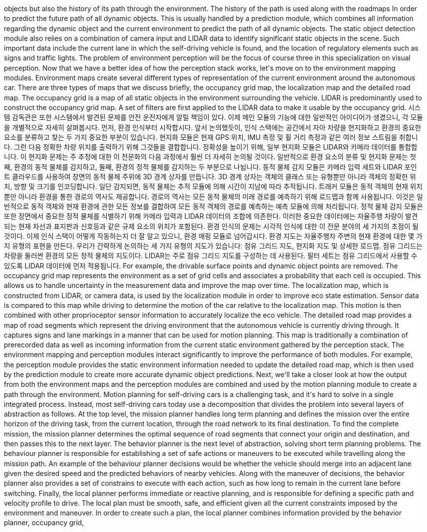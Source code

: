 objects but also the history of its path through the environment. The history of the path is used along with the roadmaps In order to predict the future path of all dynamic objects. This is usually handled by a prediction module, which combines all information regarding the dynamic object and the current environment to predict the path of all dynamic objects. The static object detection module also relies on a combination of camera input and LIDAR data to identify significant static objects in the scene. Such important data include the current lane in which the self-driving vehicle is found, and the location of regulatory elements such as signs and traffic lights. The problem of environment perception will be the focus of course three in this specialization on visual perception. Now that we have a better idea of how the perception stack works, let's move on to the environment mapping modules. Environment maps create several different types of representation of the current environment around the autonomous car. There are three types of maps that we discuss briefly, the occupancy grid map, the localization map and the detailed road map. The occupancy grid is a map of all static objects in the environment surrounding the vehicle. LIDAR is predominantly used to construct the occupancy grid map. A set of filters are first applied to the LIDAR data to make it usable by the occupancy grid.  시스템 감독관은 또한 시스템에서 발견된 문제를 안전 운전자에게 알릴 책임이 있다. 이제 메인 모듈의 기능에 대한 일반적인 아이디어가 생겼으니, 각 모듈을 개별적으로 자세히 살펴봅시다. 먼저, 환경 인식부터 시작합시다. 앞서 논의했듯이, 인식 스택에는 공간에서 자아 차량을 현지화하고 환경의 중요한 요소를 분류하고 찾는 두 가지 중요한 부분이 있습니다. 현지화 모듈은 현재 GPS 위치, IMU 측정 및 휠 거리 측정과 같은 여러 정보 스트림을 취합니다. 그런 다음 정확한 차량 위치를 출력하기 위해 그것들을 결합합니다. 정확성을 높이기 위해, 일부 현지화 모듈은 LIDAR와 카메라 데이터를 통합합니다. 이 현지화 문제는 주 추정에 대한 이 전문화의 다음 과정에서 훨씬 더 자세히 논의될 것이다. 일반적으로 환경 요소의 분류 및 현지화 문제는 첫째, 환경의 동적 물체를 감지하고, 둘째, 환경의 정적 물체를 감지하는 두 부분으로 나뉩니다. 동적 물체 감지 모듈은 카메라 입력 세트와 LIDAR 포인트 클라우드를 사용하여 장면의 동적 물체 주위에 3D 경계 상자를 만듭니다. 3D 경계 상자는 객체의 클래스 또는 유형뿐만 아니라 객체의 정확한 위치, 방향 및 크기를 인코딩합니다. 일단 감지되면, 동적 물체는 추적 모듈에 의해 시간이 지남에 따라 추적됩니다. 트래커 모듈은 동적 객체의 현재 위치뿐만 아니라 환경을 통한 경로의 역사도 제공합니다. 경로의 역사는 모든 동적 물체의 미래 경로를 예측하기 위해 로드맵과 함께 사용됩니다. 이것은 일반적으로 동적 객체와 현재 환경에 관한 모든 정보를 결합하여 모든 동적 객체의 경로를 예측하는 예측 모듈에 의해 처리됩니다. 정적 물체 감지 모듈은 또한 장면에서 중요한 정적 물체를 식별하기 위해 카메라 입력과 LIDAR 데이터의 조합에 의존한다. 이러한 중요한 데이터에는 자율주행 차량이 발견되는 현재 차선과 표지판과 신호등과 같은 규제 요소의 위치가 포함된다. 환경 인식의 문제는 시각적 인식에 대한 이 전문 분야의 세 가지의 초점이 될 것이다. 이제 인식 스택이 어떻게 작동하는지 더 잘 알고 있으니, 환경 매핑 모듈로 넘어갑시다. 환경 지도는 자율주행차 주변의 현재 환경에 대한 몇 가지 유형의 표현을 만든다. 우리가 간략하게 논의하는 세 가지 유형의 지도가 있습니다: 점유 그리드 지도, 현지화 지도 및 상세한 로드맵. 점유 그리드는 차량을 둘러싼 환경의 모든 정적 물체의 지도이다. LIDAR는 주로 점유 그리드 지도를 구성하는 데 사용된다. 필터 세트는 점유 그리드에서 사용할 수 있도록 LIDAR 데이터에 먼저 적용됩니다.  For example, the drivable surface points and dynamic object points are removed. The occupancy grid map represents the environment as a set of grid cells and associates a probability that each cell is occupied. This allows us to handle uncertainty in the measurement data and improve the map over time. The localization map, which is constructed from LIDAR, or camera data, is used by the localization module in order to improve eco state estimation. Sensor data is compared to this map while driving to determine the motion of the car relative to the localization map. This motion is then combined with other proprioceptor sensor information to accurately localize the eco vehicle. The detailed road map provides a map of road segments which represent the driving environment that the autonomous vehicle is currently driving through. It captures signs and lane markings in a manner that can be used for motion planning. This map is traditionally a combination of prerecorded data as well as incoming information from the current static environment gathered by the perception stack. The environment mapping and perception modules interact significantly to improve the performance of both modules. For example, the perception module provides the static environment information needed to update the detailed road map, which is then used by the prediction module to create more accurate dynamic object predictions. Next, we'll take a closer look at how the output from both the environment maps and the perception modules are combined and used by the motion planning module to create a path through the environment. Motion planning for self-driving cars is a challenging task, and it's hard to solve in a single integrated process. Instead, most self-driving cars today use a decomposition that divides the problem into several layers of abstraction as follows. At the top level, the mission planner handles long term planning and defines the mission over the entire horizon of the driving task, from the current location, through the road network to its final destination. To find the complete mission, the mission planner determines the optimal sequence of road segments that connect your origin and destination, and then passes this to the next layer. The behavior planner is the next level of abstraction, solving short term planning problems. The behaviour planner is responsible for establishing a set of safe actions or maneuvers to be executed while travelling along the mission path. An example of the behaviour planner decisions would be whether the vehicle should merge into an adjacent lane given the desired speed and the predicted behaviors of nearby vehicles. Along with the maneuver of decisions, the behavior planner also provides a set of constrains to execute with each action, such as how long to remain in the current lane before switching. Finally, the local planner performs immediate or reactive planning, and is responsible for defining a specific path and velocity profile to drive. The local plan must be smooth, safe, and efficient given all the current constraints imposed by the environment and maneuver. In order to create such a plan, the local planner combines information provided by the behavior planner, occupancy grid,
